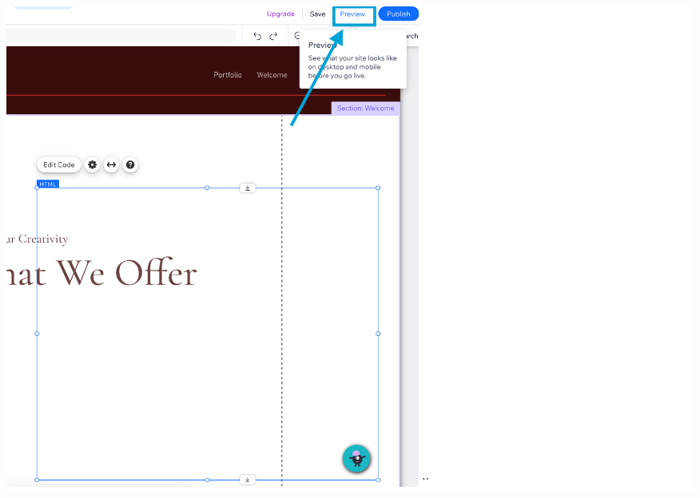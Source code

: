 <img width="60%" style="border-radius: 0.4rem" src="/images/blog/89-whatsapp-chatbot-wix-customer-service/wix-seachat-integration-step6.png" alt="پیش‌نمایش عامل SeaChat در وب‌سایت">
</center>``
